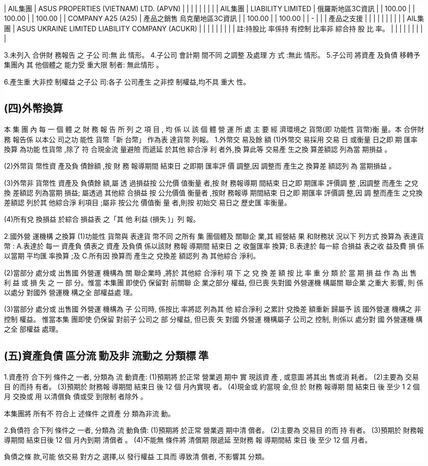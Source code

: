 | AIL集團                                          | ASUS PROPERTIES  (VIETNAM) LTD.  (APVN)                      |                           |          |              |               |                   |        |        |
| AIL集團                                          | LIABILITY LIMITED                                            | 俄羅斯地區3C資訊          |          | 100.00       |               | 100.00            |        | 100.00 |
| COMPANY A25 (A25)                                | 產品之銷售 烏克蘭地區3C資訊                                  |                           | 100.00   |              | 100.00        |                   | -      |        |
| 產品之支援                                       |                                                              |                           |          |              |               |                   |        |        |
| AIL集團                                          | ASUS UKRAINE LIMITED  LIABILITY COMPANY  (ACUKR)             |                           |          |              |               |                   |        |        |
| 註:持股比 率係持 有控制 比率非 綜合持 股 比 率。 |                                                              |                           |          |              |               |                   |        |        |

3.未列入 合併財 務報告 之 子公 司:無 此 情形。 4.子公司 會計期 間不同 之調整 及處理 方 式 :無此 情形。 5.子公司 將資產 及負債 移轉予 集團內 其 他個體之 能力受 重大限 制者:
無此情形 。

6.產生重 大非控 制權益 之子公 司:各子 公司產生 之非控 制權益,均不具 重大 性。

## (四)外幣換算

本 集 團 內 每 一 個 體 之 財 務 報 告 所 列 之 項 目 , 均 係 以 該 個 體 營 運 所 處 主 要 經 濟環境之 貨幣(即 功能性 貨幣)衡 量。本 合併財務 報告係 以本公 司之功 能性 貨幣「新 台幣」 作為表 達貨幣 列報。 1.外幣交 易及餘 額
(1)外幣交 易採用 交易 日 或衡量 日之即 期 匯率換算 為功能 性貨幣 ,除了 符 合現金流 量避險 而遞延 於其他 綜合淨 利 者外,換 算此等 交易產 生之換 算差額認 列為當 期損益 。

(2)外幣貨 幣性資 產及負 債餘額 ,按 財 務 報導期間 結束日 之即期 匯率評 價 調整,因 調整而 產生之 換算差 額認列 為 當期損益 。

(3)外幣非 貨幣性 資產及 負債餘 額,屬 透 過損益按 公允價 值衡量 者,按 財 務報導期 間結束 日之即 期匯率 評價調 整 ,因調整 而產生 之兌換 差額認 列為當期 損益; 屬透過 其他綜 合損益 按 公允價值 衡量者 ,按財 務報導 期間結束 日之即 期匯率 評價調 整,因 調 整而產生 之兌換 差額認 列於其 他綜合淨 利項目 ;屬非 按公允 價值衡 量 者,則按 初始交 易日之 歷史匯 率衡量。

(4)所有兌 換損益 於綜合 損益表 之「其 他 利益 (損失 )」列 報。

2.國外營 運機構 之換算
(1)功能性 貨幣與 表達貨 幣不同 之所有 集 團個體及 關聯企 業,其 經營結 果 和財務狀 況以下 列方式 換算為 表達貨 幣 :
A.表達於 每一 資產負 債表之 資產 及負債 係以該財 務報 導期間 結束日 之 收盤匯率 換算; B.表達於 每一綜 合損益 表之收 益及費 損 係以當期 平均匯 率換算 ;及 C.所有因 換算而 產生之 兌換差 額認列 為 其他綜合 淨利。

(2)當部分 處分或 出售國 外營運 機構為 關 聯企業時 ,將於 其他綜 合淨利 項 下 之 兌 換 差 額 按 比 率 重 分 類 於 當 期 損 益 作 為 出 售 利 益 或 損 失 之 一 部 分。惟當 本集團 即使仍 保留對 前關聯 企 業之部分 權益, 但已喪 失對國 外營運機 構屬關 聯企業 之重大 影響, 則 係以處分 對國外 營運機 構之全 部權益處 理。

(3)當部分 處分或 出售國 外營運 機構為 子 公司時, 係按比 率將認 列為其 他 綜合淨利 之累計 兌換差 額重新 歸屬予 該 國外營運 機構之 非控制 權益。 惟當本集 團即使 仍保留 對前子 公司之 部 分權益, 但已喪 失 對國 外營運 機構屬子 公司之 控制, 則係以 處分對 國 外營運機 構之全 部權益 處理。

## (五)資產負債 區分流 動及非 流動之 分類標 準

1.資產符 合下列 條件之 一者, 分類為 流 動資產:
(1)預期將 於正常 營業週 期中 實 現該資 產 , 或意圖 將其出 售或消 耗者。 (2)主要為 交易目 的而持 有者。 (3)預期於 財務報 導期間 結束日 後 12 個 月內實現 者。 (4)現金或 約當現 金,但 於 財務 報導期 間 結束日 後 至少 1 2 個月 交換或 用 以清償負 債或受 到限制 者除外 。

本集團將 所有不 符合上 述條件 之資產 分 類為非流 動。

2.負債符 合下列 條件之 一者, 分類為 流 動負債:
(1)預期將 於正常 營業週 期中清 償者。 (2)主要為 交易目 的而 持 有者。 (3)預期於 財務報 導期間 結束日後 12 個 月內到期 清償者 。 (4)不能無 條件將 清償期 限遞延 至財務 報 導期間結 束日 後 至少 12 個 月者。

負債之條 款,可能 依交易 對方之 選擇,以 發行權益 工具而 導致清 償者, 不影響其 分類。
